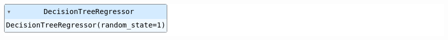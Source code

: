 <style>#sk-container-id-3 {color: black;background-color: white;}#sk-container-id-3 pre{padding: 0;}#sk-container-id-3 div.sk-toggleable {background-color: white;}#sk-container-id-3 label.sk-toggleable__label {cursor: pointer;display: block;width: 100%;margin-bottom: 0;padding: 0.3em;box-sizing: border-box;text-align: center;}#sk-container-id-3 label.sk-toggleable__label-arrow:before {content: "▸";float: left;margin-right: 0.25em;color: #696969;}#sk-container-id-3 label.sk-toggleable__label-arrow:hover:before {color: black;}#sk-container-id-3 div.sk-estimator:hover label.sk-toggleable__label-arrow:before {color: black;}#sk-container-id-3 div.sk-toggleable__content {max-height: 0;max-width: 0;overflow: hidden;text-align: left;background-color: #f0f8ff;}#sk-container-id-3 div.sk-toggleable__content pre {margin: 0.2em;color: black;border-radius: 0.25em;background-color: #f0f8ff;}#sk-container-id-3 input.sk-toggleable__control:checked~div.sk-toggleable__content {max-height: 200px;max-width: 100%;overflow: auto;}#sk-container-id-3 input.sk-toggleable__control:checked~label.sk-toggleable__label-arrow:before {content: "▾";}#sk-container-id-3 div.sk-estimator input.sk-toggleable__control:checked~label.sk-toggleable__label {background-color: #d4ebff;}#sk-container-id-3 div.sk-label input.sk-toggleable__control:checked~label.sk-toggleable__label {background-color: #d4ebff;}#sk-container-id-3 input.sk-hidden--visually {border: 0;clip: rect(1px 1px 1px 1px);clip: rect(1px, 1px, 1px, 1px);height: 1px;margin: -1px;overflow: hidden;padding: 0;position: absolute;width: 1px;}#sk-container-id-3 div.sk-estimator {font-family: monospace;background-color: #f0f8ff;border: 1px dotted black;border-radius: 0.25em;box-sizing: border-box;margin-bottom: 0.5em;}#sk-container-id-3 div.sk-estimator:hover {background-color: #d4ebff;}#sk-container-id-3 div.sk-parallel-item::after {content: "";width: 100%;border-bottom: 1px solid gray;flex-grow: 1;}#sk-container-id-3 div.sk-label:hover label.sk-toggleable__label {background-color: #d4ebff;}#sk-container-id-3 div.sk-serial::before {content: "";position: absolute;border-left: 1px solid gray;box-sizing: border-box;top: 0;bottom: 0;left: 50%;z-index: 0;}#sk-container-id-3 div.sk-serial {display: flex;flex-direction: column;align-items: center;background-color: white;padding-right: 0.2em;padding-left: 0.2em;position: relative;}#sk-container-id-3 div.sk-item {position: relative;z-index: 1;}#sk-container-id-3 div.sk-parallel {display: flex;align-items: stretch;justify-content: center;background-color: white;position: relative;}#sk-container-id-3 div.sk-item::before, #sk-container-id-3 div.sk-parallel-item::before {content: "";position: absolute;border-left: 1px solid gray;box-sizing: border-box;top: 0;bottom: 0;left: 50%;z-index: -1;}#sk-container-id-3 div.sk-parallel-item {display: flex;flex-direction: column;z-index: 1;position: relative;background-color: white;}#sk-container-id-3 div.sk-parallel-item:first-child::after {align-self: flex-end;width: 50%;}#sk-container-id-3 div.sk-parallel-item:last-child::after {align-self: flex-start;width: 50%;}#sk-container-id-3 div.sk-parallel-item:only-child::after {width: 0;}#sk-container-id-3 div.sk-dashed-wrapped {border: 1px dashed gray;margin: 0 0.4em 0.5em 0.4em;box-sizing: border-box;padding-bottom: 0.4em;background-color: white;}#sk-container-id-3 div.sk-label label {font-family: monospace;font-weight: bold;display: inline-block;line-height: 1.2em;}#sk-container-id-3 div.sk-label-container {text-align: center;}#sk-container-id-3 div.sk-container {/* jupyter's `normalize.less` sets `[hidden] { display: none; }` but bootstrap.min.css set `[hidden] { display: none !important; }` so we also need the `!important` here to be able to override the default hidden behavior on the sphinx rendered scikit-learn.org. See: https://github.com/scikit-learn/scikit-learn/issues/21755 */display: inline-block !important;position: relative;}#sk-container-id-3 div.sk-text-repr-fallback {display: none;}</style><div id="sk-container-id-3" class="sk-top-container"><div class="sk-text-repr-fallback"><pre>DecisionTreeRegressor(random_state=1)</pre><b>In a Jupyter environment, please rerun this cell to show the HTML representation or trust the notebook. <br />On GitHub, the HTML representation is unable to render, please try loading this page with nbviewer.org.</b></div><div class="sk-container" hidden><div class="sk-item"><div class="sk-estimator sk-toggleable"><input class="sk-toggleable__control sk-hidden--visually" id="sk-estimator-id-3" type="checkbox" checked><label for="sk-estimator-id-3" class="sk-toggleable__label sk-toggleable__label-arrow">DecisionTreeRegressor</label><div class="sk-toggleable__content"><pre>DecisionTreeRegressor(random_state=1)</pre></div></div></div></div></div>


